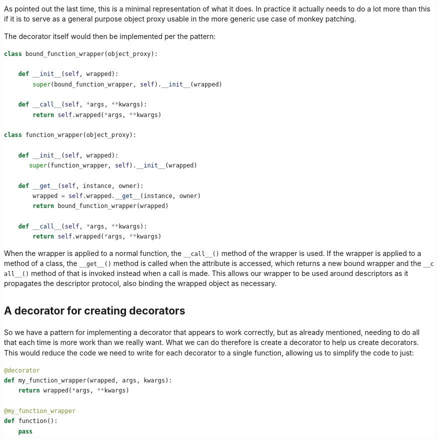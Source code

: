 As pointed out the last time, this is a minimal representation of what it
does. In practice it actually needs to do a lot more than this if it is to
serve as a general purpose object proxy usable in the more generic use case
of monkey patching.

The decorator itself would then be implemented per the pattern:

```python
class bound_function_wrapper(object_proxy):

    def __init__(self, wrapped):
        super(bound_function_wrapper, self).__init__(wrapped)

    def __call__(self, *args, **kwargs):
        return self.wrapped(*args, **kwargs)

class function_wrapper(object_proxy):

    def __init__(self, wrapped):
       super(function_wrapper, self).__init__(wrapped)

    def __get__(self, instance, owner):
        wrapped = self.wrapped.__get__(instance, owner)
        return bound_function_wrapper(wrapped)

    def __call__(self, *args, **kwargs):
        return self.wrapped(*args, **kwargs)
```

When the wrapper is applied to a normal function, the `__call__()` method
of the wrapper is used. If the wrapper is applied to a method of a class,
the `__get__()` method is called when the attribute is accessed, which
returns a new bound wrapper and the `__call__()` method of that is
invoked instead when a call is made. This allows our wrapper to be used
around descriptors as it propagates the descriptor protocol, also binding
the wrapped object as necessary.

A decorator for creating decorators
-----------------------------------

So we have a pattern for implementing a decorator that appears to work
correctly, but as already mentioned, needing to do all that each time is
more work than we really want. What we can do therefore is create a
decorator to help us create decorators. This would reduce the code we need
to write for each decorator to a single function, allowing us to simplify
the code to just:

```python
@decorator
def my_function_wrapper(wrapped, args, kwargs):
    return wrapped(*args, **kwargs)

@my_function_wrapper
def function():
    pass
```
